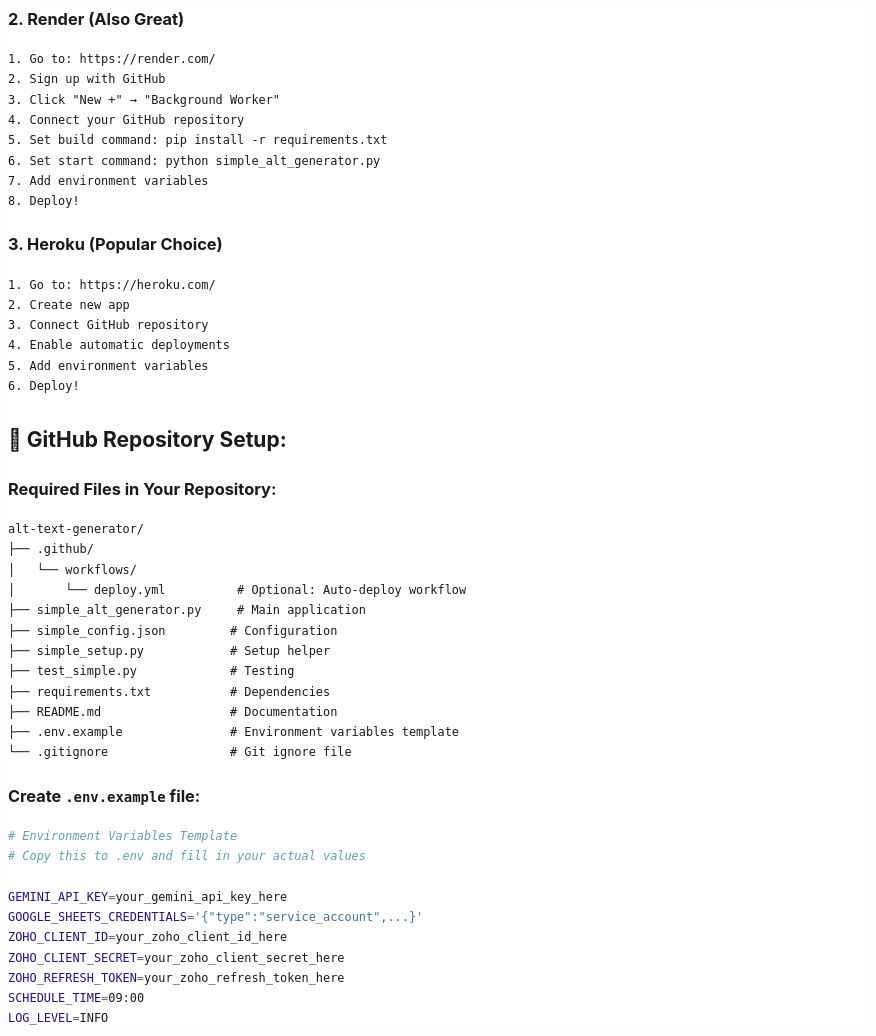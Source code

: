 ### **2. Render (Also Great)**
```
1. Go to: https://render.com/
2. Sign up with GitHub
3. Click "New +" → "Background Worker"
4. Connect your GitHub repository
5. Set build command: pip install -r requirements.txt
6. Set start command: python simple_alt_generator.py
7. Add environment variables
8. Deploy!
```

### **3. Heroku (Popular Choice)**
```
1. Go to: https://heroku.com/
2. Create new app
3. Connect GitHub repository
4. Enable automatic deployments
5. Add environment variables
6. Deploy!
```

## 🔧 **GitHub Repository Setup:**

### **Required Files in Your Repository:**

```
alt-text-generator/
├── .github/
│   └── workflows/
│       └── deploy.yml          # Optional: Auto-deploy workflow
├── simple_alt_generator.py     # Main application
├── simple_config.json         # Configuration
├── simple_setup.py            # Setup helper
├── test_simple.py             # Testing
├── requirements.txt           # Dependencies
├── README.md                  # Documentation
├── .env.example               # Environment variables template
└── .gitignore                 # Git ignore file
```

### **Create `.env.example` file:**
```bash
# Environment Variables Template
# Copy this to .env and fill in your actual values

GEMINI_API_KEY=your_gemini_api_key_here
GOOGLE_SHEETS_CREDENTIALS='{"type":"service_account",...}'
ZOHO_CLIENT_ID=your_zoho_client_id_here
ZOHO_CLIENT_SECRET=your_zoho_client_secret_here
ZOHO_REFRESH_TOKEN=your_zoho_refresh_token_here
SCHEDULE_TIME=09:00
LOG_LEVEL=INFO
```
